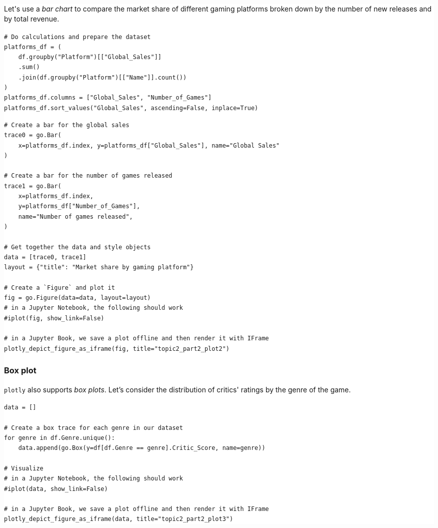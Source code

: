 Let's use a *bar chart* to compare the market share of different gaming platforms broken down by the number of new releases and by total revenue.


```{code-cell} ipython3
# Do calculations and prepare the dataset
platforms_df = (
    df.groupby("Platform")[["Global_Sales"]]
    .sum()
    .join(df.groupby("Platform")[["Name"]].count())
)
platforms_df.columns = ["Global_Sales", "Number_of_Games"]
platforms_df.sort_values("Global_Sales", ascending=False, inplace=True)
```


```{code-cell} ipython3
# Create a bar for the global sales
trace0 = go.Bar(
    x=platforms_df.index, y=platforms_df["Global_Sales"], name="Global Sales"
)

# Create a bar for the number of games released
trace1 = go.Bar(
    x=platforms_df.index,
    y=platforms_df["Number_of_Games"],
    name="Number of games released",
)

# Get together the data and style objects
data = [trace0, trace1]
layout = {"title": "Market share by gaming platform"}

# Create a `Figure` and plot it
fig = go.Figure(data=data, layout=layout)
# in a Jupyter Notebook, the following should work
#iplot(fig, show_link=False)

# in a Jupyter Book, we save a plot offline and then render it with IFrame
plotly_depict_figure_as_iframe(fig, title="topic2_part2_plot2")
```

### Box plot

`plotly` also supports *box plots*. Let’s consider the distribution of critics' ratings by the genre of the game.


```{code-cell} ipython3
data = []

# Create a box trace for each genre in our dataset
for genre in df.Genre.unique():
    data.append(go.Box(y=df[df.Genre == genre].Critic_Score, name=genre))

# Visualize
# in a Jupyter Notebook, the following should work
#iplot(data, show_link=False)

# in a Jupyter Book, we save a plot offline and then render it with IFrame
plotly_depict_figure_as_iframe(data, title="topic2_part2_plot3")
```
